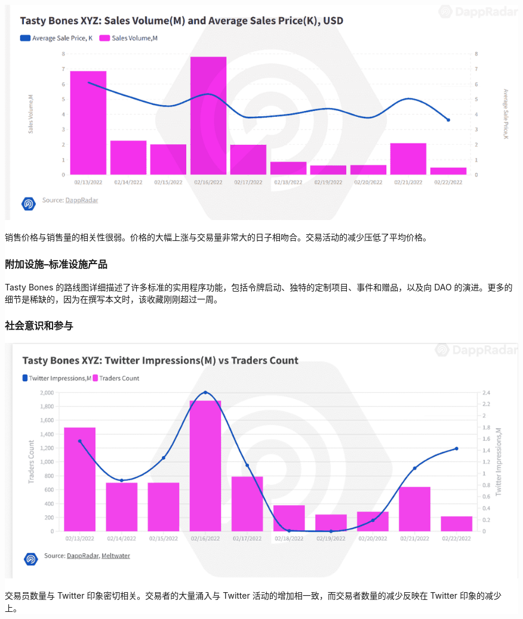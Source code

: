 ![](img/1786ed082e1e830d71d5f3eae6a733be.png)

销售价格与销售量的相关性很弱。价格的大幅上涨与交易量非常大的日子相吻合。交易活动的减少压低了平均价格。

### 附加设施–标准设施产品

Tasty Bones 的路线图详细描述了许多标准的实用程序功能，包括令牌启动、独特的定制项目、事件和赠品，以及向 DAO 的演进。更多的细节是稀缺的，因为在撰写本文时，该收藏刚刚超过一周。

### 社会意识和参与

![](img/54a3567cdd13f619b5ca23c993baf3a8.png)

交易员数量与 Twitter 印象密切相关。交易者的大量涌入与 Twitter 活动的增加相一致，而交易者数量的减少反映在 Twitter 印象的减少上。
